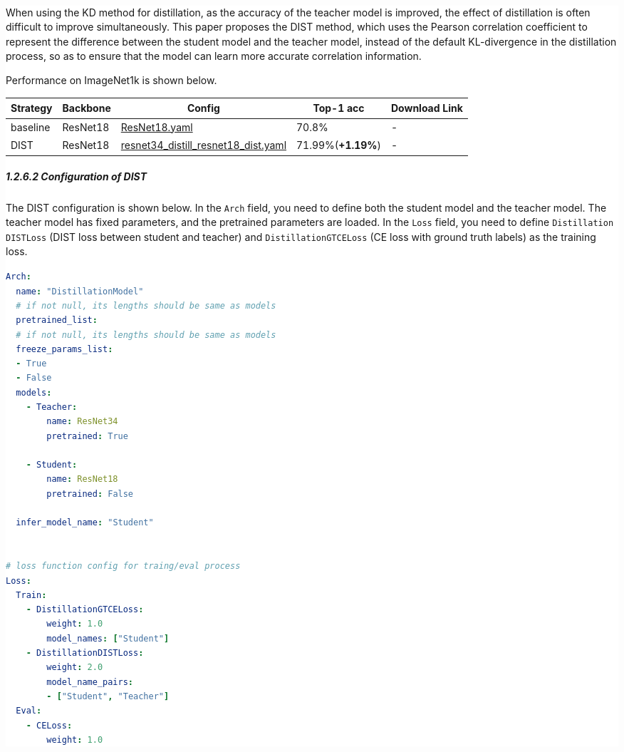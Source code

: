 When using the KD method for distillation, as the accuracy of the teacher model is improved, the effect of distillation is often difficult to improve simultaneously. This paper proposes the DIST method, which uses the Pearson correlation coefficient to represent the difference between the student model and the teacher model, instead of the default KL-divergence in the distillation process, so as to ensure that the model can learn more accurate correlation information.

Performance on ImageNet1k is shown below.

| Strategy | Backbone | Config | Top-1 acc | Download Link |
| --- | --- | --- | --- | --- |
| baseline | ResNet18 | [ResNet18.yaml](../../../ppcl/configs/ImageNet/ResNet/ResNet18.yaml) | 70.8% | - |
| DIST | ResNet18 | [resnet34_distill_resnet18_dist.yaml](../../../ppcl/configs/ImageNet/Distillation/resnet34_distill_resnet18_dist.yaml) | 71.99%(**+1.19%**) | - |


##### 1.2.6.2 Configuration of DIST

The DIST configuration is shown below. In the `Arch` field, you need to define both the student model and the teacher model. The teacher model has fixed parameters, and the pretrained parameters are loaded. In the `Loss` field, you need to define `DistillationDISTLoss` (DIST loss between student and teacher) and `DistillationGTCELoss` (CE loss with ground truth labels) as the training loss.


```yaml
Arch:
  name: "DistillationModel"
  # if not null, its lengths should be same as models
  pretrained_list:
  # if not null, its lengths should be same as models
  freeze_params_list:
  - True
  - False
  models:
    - Teacher:
        name: ResNet34
        pretrained: True

    - Student:
        name: ResNet18
        pretrained: False

  infer_model_name: "Student"


# loss function config for traing/eval process
Loss:
  Train:
    - DistillationGTCELoss:
        weight: 1.0
        model_names: ["Student"]
    - DistillationDISTLoss:
        weight: 2.0
        model_name_pairs:
        - ["Student", "Teacher"]
  Eval:
    - CELoss:
        weight: 1.0
```
